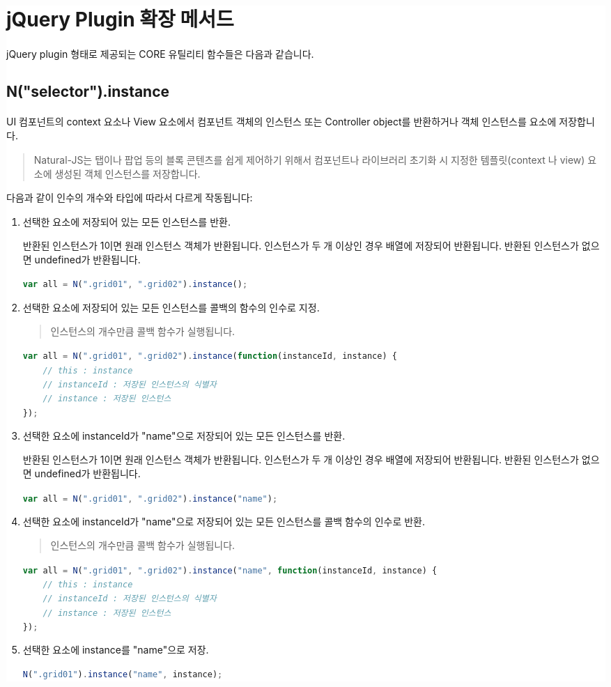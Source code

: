 # jQuery Plugin 확장 메서드

jQuery plugin 형태로 제공되는 CORE 유틸리티 함수들은 다음과 같습니다.

## N("selector").instance

UI 컴포넌트의 context 요소나 View 요소에서 컴포넌트 객체의 인스턴스 또는 Controller object를 반환하거나 객체 인스턴스를 요소에 저장합니다.

> Natural-JS는 탭이나 팝업 등의 블록 콘텐츠를 쉽게 제어하기 위해서 컴포넌트나 라이브러리 초기화 시 지정한 템플릿(context 나 view) 요소에 생성된 객체 인스턴스를 저장합니다.

다음과 같이 인수의 개수와 타입에 따라서 다르게 작동됩니다:

1. 선택한 요소에 저장되어 있는 모든 인스턴스를 반환.
   
   반환된 인스턴스가 1이면 원래 인스턴스 객체가 반환됩니다. 인스턴스가 두 개 이상인 경우 배열에 저장되어 반환됩니다. 반환된 인스턴스가 없으면 undefined가 반환됩니다.
   
   ```javascript
   var all = N(".grid01", ".grid02").instance();
   ```

2. 선택한 요소에 저장되어 있는 모든 인스턴스를 콜백의 함수의 인수로 지정.
   
   > 인스턴스의 개수만큼 콜백 함수가 실행됩니다.
   
   ```javascript
   var all = N(".grid01", ".grid02").instance(function(instanceId, instance) {
       // this : instance
       // instanceId : 저장된 인스턴스의 식별자
       // instance : 저장된 인스턴스
   });
   ```

3. 선택한 요소에 instanceId가 "name"으로 저장되어 있는 모든 인스턴스를 반환.
   
   반환된 인스턴스가 1이면 원래 인스턴스 객체가 반환됩니다. 인스턴스가 두 개 이상인 경우 배열에 저장되어 반환됩니다. 반환된 인스턴스가 없으면 undefined가 반환됩니다.
   
   ```javascript
   var all = N(".grid01", ".grid02").instance("name");
   ```

4. 선택한 요소에 instanceId가 "name"으로 저장되어 있는 모든 인스턴스를 콜백 함수의 인수로 반환.
   
   > 인스턴스의 개수만큼 콜백 함수가 실행됩니다.
   
   ```javascript
   var all = N(".grid01", ".grid02").instance("name", function(instanceId, instance) {
       // this : instance
       // instanceId : 저장된 인스턴스의 식별자
       // instance : 저장된 인스턴스
   });
   ```

5. 선택한 요소에 instance를 "name"으로 저장.
   
   ```javascript
   N(".grid01").instance("name", instance);
   ```
   